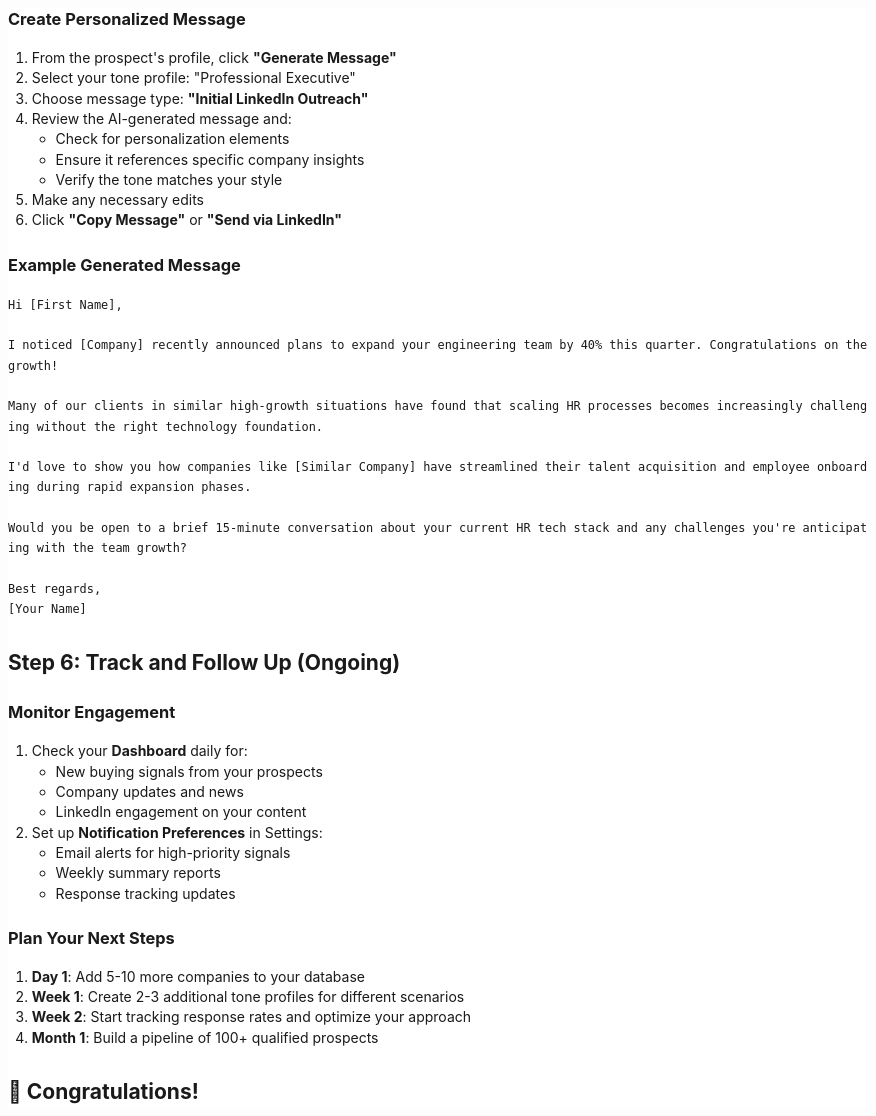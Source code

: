 ### Create Personalized Message
1. From the prospect's profile, click **"Generate Message"**
2. Select your tone profile: "Professional Executive"
3. Choose message type: **"Initial LinkedIn Outreach"**
4. Review the AI-generated message and:
   - Check for personalization elements
   - Ensure it references specific company insights
   - Verify the tone matches your style
5. Make any necessary edits
6. Click **"Copy Message"** or **"Send via LinkedIn"**

### Example Generated Message
```
Hi [First Name],

I noticed [Company] recently announced plans to expand your engineering team by 40% this quarter. Congratulations on the growth!

Many of our clients in similar high-growth situations have found that scaling HR processes becomes increasingly challenging without the right technology foundation.

I'd love to show you how companies like [Similar Company] have streamlined their talent acquisition and employee onboarding during rapid expansion phases.

Would you be open to a brief 15-minute conversation about your current HR tech stack and any challenges you're anticipating with the team growth?

Best regards,
[Your Name]
```

## Step 6: Track and Follow Up (Ongoing)

### Monitor Engagement
1. Check your **Dashboard** daily for:
   - New buying signals from your prospects
   - Company updates and news
   - LinkedIn engagement on your content
2. Set up **Notification Preferences** in Settings:
   - Email alerts for high-priority signals
   - Weekly summary reports
   - Response tracking updates

### Plan Your Next Steps
1. **Day 1**: Add 5-10 more companies to your database
2. **Week 1**: Create 2-3 additional tone profiles for different scenarios
3. **Week 2**: Start tracking response rates and optimize your approach
4. **Month 1**: Build a pipeline of 100+ qualified prospects

## 🎉 Congratulations!
